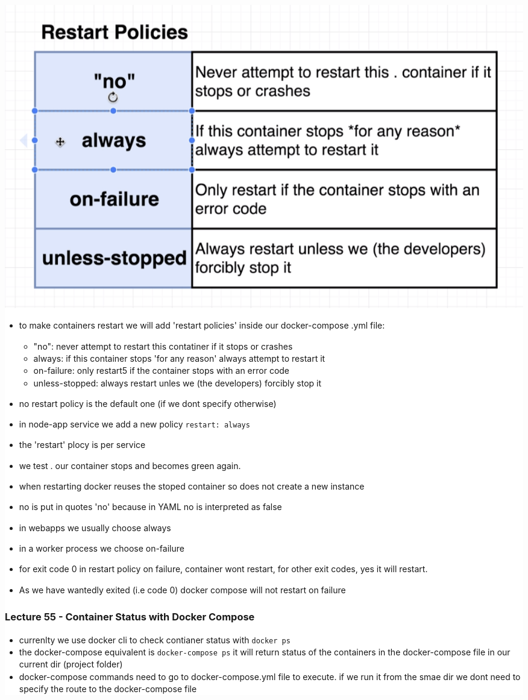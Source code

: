 ![54](./Images/54a.png)
* to make containers restart we will add 'restart policies' inside our docker-compose .yml file:
	* "no": never attempt to restart this contatiner if it stops or crashes
	* always: if this container stops 'for any reason' always attempt to restart it
	* on-failure: only restart5 if the container stops with an error code
	* unless-stopped: always restart unles we (the developers) forcibly stop it
* no restart policy is the default one (if we dont specify otherwise)
* in node-app service we add a new policy `restart: always`
* the 'restart' plocy is per service
* we test . our container stops and becomes green again.
* when restarting docker reuses the stoped container so does not create a new instance
* no is put in quotes 'no' because in YAML no is interpreted as false
* in webapps we usually choose always
* in a worker process we choose on-failure
* for exit code 0 in restart policy on failure, container wont restart, for other exit codes, yes it will restart.

* As we have wantedly exited (i.e code 0) docker compose will not restart on failure

### Lecture 55 - Container Status with Docker Compose

* currenlty we use docker cli to check contianer status with `docker ps`
* the docker-compose equivalent is `docker-compose ps` it will return status of the containers in the docker-compose file in our current dir (project folder)
* docker-compose commands need to go to docker-compose.yml file to execute. if we run it from the smae dir we dont need to specify the route to the docker-compose file
